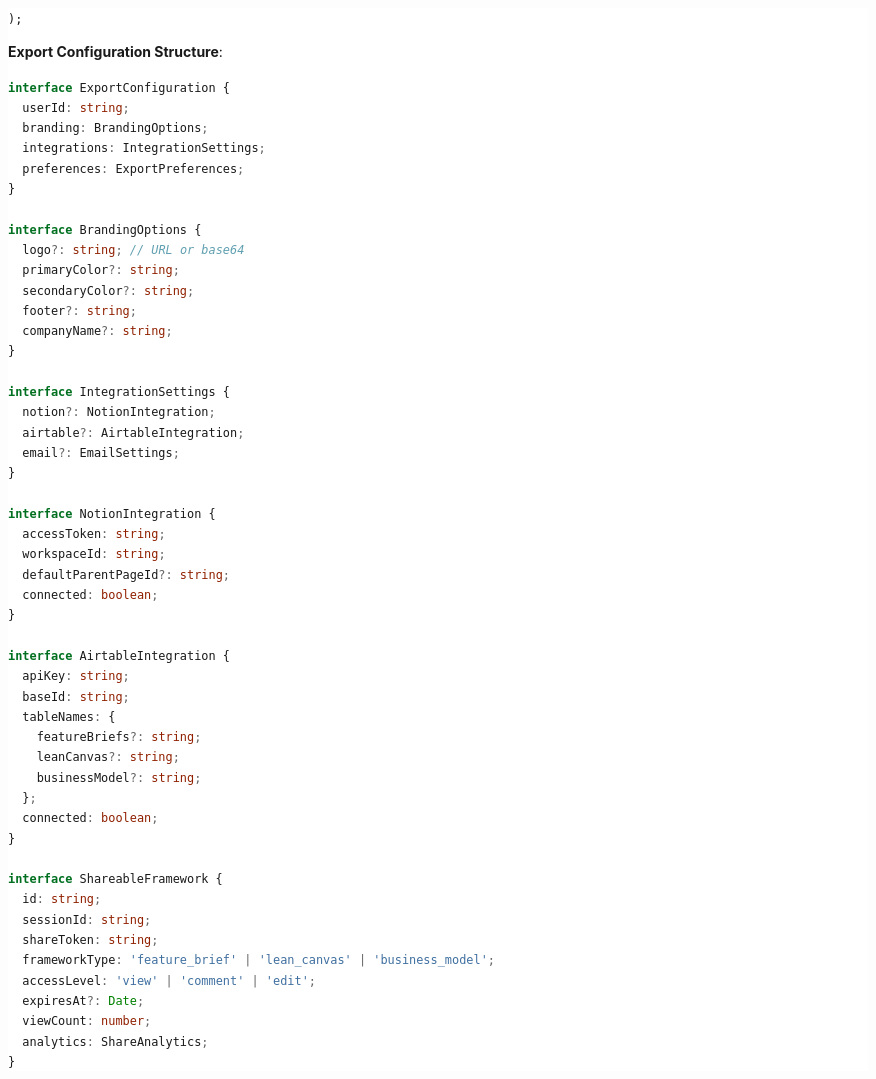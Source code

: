 ```sql
);
```

**Export Configuration Structure**:
```typescript
interface ExportConfiguration {
  userId: string;
  branding: BrandingOptions;
  integrations: IntegrationSettings;
  preferences: ExportPreferences;
}

interface BrandingOptions {
  logo?: string; // URL or base64
  primaryColor?: string;
  secondaryColor?: string;
  footer?: string;
  companyName?: string;
}

interface IntegrationSettings {
  notion?: NotionIntegration;
  airtable?: AirtableIntegration;
  email?: EmailSettings;
}

interface NotionIntegration {
  accessToken: string;
  workspaceId: string;
  defaultParentPageId?: string;
  connected: boolean;
}

interface AirtableIntegration {
  apiKey: string;
  baseId: string;
  tableNames: {
    featureBriefs?: string;
    leanCanvas?: string;
    businessModel?: string;
  };
  connected: boolean;
}

interface ShareableFramework {
  id: string;
  sessionId: string;
  shareToken: string;
  frameworkType: 'feature_brief' | 'lean_canvas' | 'business_model';
  accessLevel: 'view' | 'comment' | 'edit';
  expiresAt?: Date;
  viewCount: number;
  analytics: ShareAnalytics;
}
```

